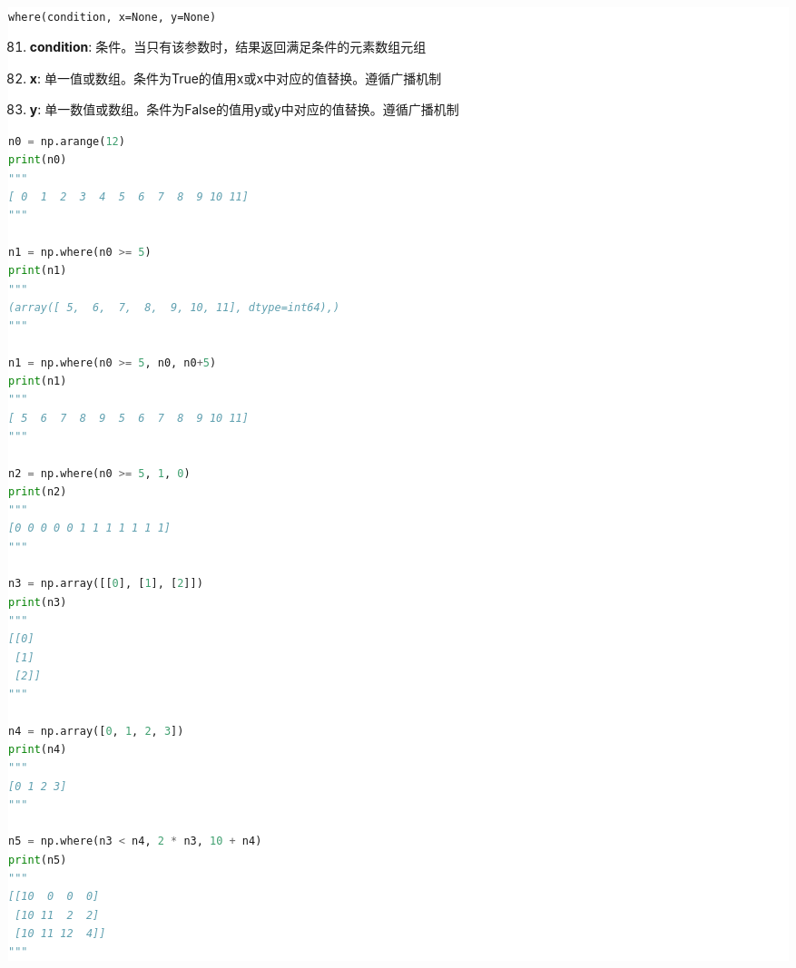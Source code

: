 `where(condition, x=None, y=None)`

81. **condition**: 条件。当只有该参数时，结果返回满足条件的元素数组元组

82. **x**: 单一值或数组。条件为True的值用x或x中对应的值替换。遵循广播机制

83. **y**: 单一数值或数组。条件为False的值用y或y中对应的值替换。遵循广播机制

```Python
n0 = np.arange(12)
print(n0)
"""
[ 0  1  2  3  4  5  6  7  8  9 10 11]
"""

n1 = np.where(n0 >= 5)
print(n1)
"""
(array([ 5,  6,  7,  8,  9, 10, 11], dtype=int64),)
"""

n1 = np.where(n0 >= 5, n0, n0+5)
print(n1)
"""
[ 5  6  7  8  9  5  6  7  8  9 10 11]
"""

n2 = np.where(n0 >= 5, 1, 0)
print(n2)
"""
[0 0 0 0 0 1 1 1 1 1 1 1]
"""

n3 = np.array([[0], [1], [2]])
print(n3)
"""
[[0]
 [1]
 [2]]
"""

n4 = np.array([0, 1, 2, 3])
print(n4)
"""
[0 1 2 3]
"""

n5 = np.where(n3 < n4, 2 * n3, 10 + n4)
print(n5)
"""
[[10  0  0  0]
 [10 11  2  2]
 [10 11 12  4]]
"""
```

